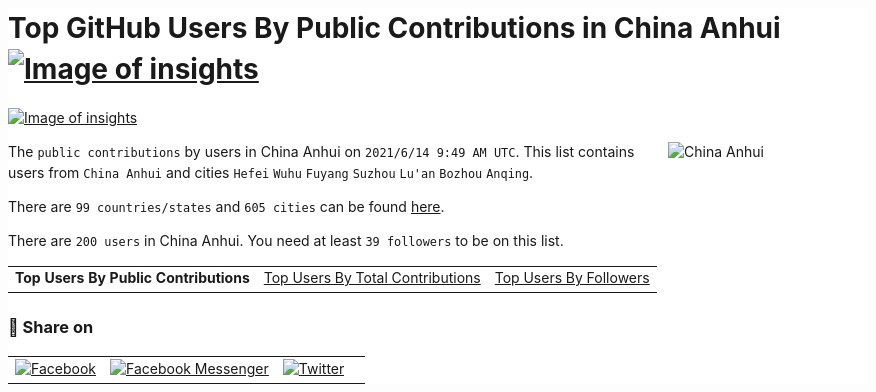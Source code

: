 # Top GitHub Users By Public Contributions in China Anhui [<img alt="Image of insights" src="https://github.com/gayanvoice/insights/blob/master/graph/373383893/small/week.png" height="24">](https://github.com/gayanvoice/insights/blob/master/readme/373383893/week.md)
[![Image of insights](https://github.com/gayanvoice/insights/blob/master/svg/373383893/badge.svg)](https://github.com/gayanvoice/insights/blob/master/readme/373383893/week.md)

<a href="https://gayanvoice.github.io/top-github-users/index.html">
	<img align="right" width="200" src="https://upload.wikimedia.org/wikipedia/commons/f/fa/Flag_of_the_People%27s_Republic_of_China.svg" alt="China Anhui">
</a>

The `public contributions` by users in China Anhui on `2021/6/14 9:49 AM UTC`. This list contains users from `China Anhui` and cities `Hefei` `Wuhu` `Fuyang` `Suzhou` `Lu'an` `Bozhou` `Anqing`.

There are `99 countries/states` and `605 cities` can be found [here](https://github.com/gayanvoice/top-github-users).

There are `200 users`  in China Anhui. You need at least `39 followers` to be on this list.

<table>
	<tr>
		<td>
			<strong>Top Users By Public Contributions</strong>
		</td>
		<td>
			<a href="https://github.com/gayanvoice/top-github-users/blob/main/markdown/total_contributions/china_anhui.md">Top Users By Total Contributions</a>
		</td>
		<td>
			<a href="https://github.com/gayanvoice/top-github-users/blob/main/markdown/followers/china_anhui.md">Top Users By Followers</a>
		</td>
	</tr>
</table>

### 🚀 Share on

<table>
	<tr>
		<td>
			<a href="https://web.facebook.com/sharer.php?t=Top%20GitHub%20Users%20By%20Public%20Contributions%20in%20China%20Anhui&u=https://github.com/gayanvoice/top-github-users/blob/main/markdown/public_contributions/china_anhui.md&_rdc=1&_rdr">
				<img src="https://github.com/gayanvoice/github-active-users-monitor/raw/master/public/images/icons/facebook.svg" height="48" width="48" alt="Facebook"/>
			</a>
		</td>
		<td>
			<a href="https://www.facebook.com/dialog/send?link=https://github.com/gayanvoice/top-github-users/blob/main/markdown/public_contributions/china_anhui.md&app_id=291494419107518&redirect_uri=https://github.com/gayanvoice/top-github-users/blob/main/markdown/public_contributions/china_anhui.md">
				<img src="https://github.com/gayanvoice/github-active-users-monitor/raw/master/public/images/icons/facebook_messenger.svg" height="48" width="48" alt="Facebook Messenger"/>
			</a>
		</td>
		<td>
			<a href="https://twitter.com/intent/tweet?text=Top%20GitHub%20Users%20By%20Public%20Contributions%20in%20China%20Anhui&url=https://github.com/gayanvoice/top-github-users/blob/main/markdown/public_contributions/china_anhui.md">
				<img src="https://github.com/gayanvoice/github-active-users-monitor/raw/master/public/images/icons/twitter.svg" height="48" width="48" alt="Twitter"/>
			</a>
		</td>
		<td>